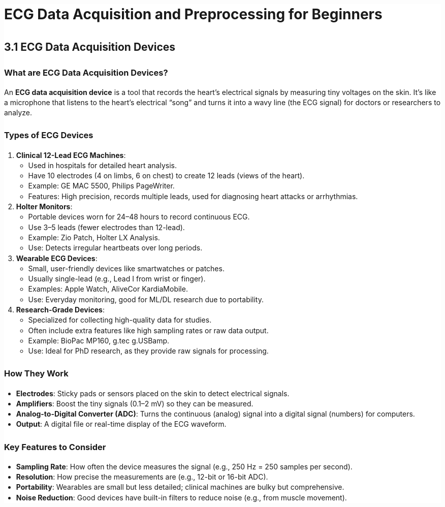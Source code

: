 # ECG Data Acquisition and Preprocessing for Beginners

## 3.1 ECG Data Acquisition Devices

### What are ECG Data Acquisition Devices?
An **ECG data acquisition device** is a tool that records the heart’s electrical signals by measuring tiny voltages on the skin. It’s like a microphone that listens to the heart’s electrical “song” and turns it into a wavy line (the ECG signal) for doctors or researchers to analyze.

### Types of ECG Devices
1. **Clinical 12-Lead ECG Machines**:
   - Used in hospitals for detailed heart analysis.
   - Have 10 electrodes (4 on limbs, 6 on chest) to create 12 leads (views of the heart).
   - Example: GE MAC 5500, Philips PageWriter.
   - Features: High precision, records multiple leads, used for diagnosing heart attacks or arrhythmias.
2. **Holter Monitors**:
   - Portable devices worn for 24–48 hours to record continuous ECG.
   - Use 3–5 leads (fewer electrodes than 12-lead).
   - Example: Zio Patch, Holter LX Analysis.
   - Use: Detects irregular heartbeats over long periods.
3. **Wearable ECG Devices**:
   - Small, user-friendly devices like smartwatches or patches.
   - Usually single-lead (e.g., Lead I from wrist or finger).
   - Examples: Apple Watch, AliveCor KardiaMobile.
   - Use: Everyday monitoring, good for ML/DL research due to portability.
4. **Research-Grade Devices**:
   - Specialized for collecting high-quality data for studies.
   - Often include extra features like high sampling rates or raw data output.
   - Example: BioPac MP160, g.tec g.USBamp.
   - Use: Ideal for PhD research, as they provide raw signals for processing.

### How They Work
- **Electrodes**: Sticky pads or sensors placed on the skin to detect electrical signals.
- **Amplifiers**: Boost the tiny signals (0.1–2 mV) so they can be measured.
- **Analog-to-Digital Converter (ADC)**: Turns the continuous (analog) signal into a digital signal (numbers) for computers.
- **Output**: A digital file or real-time display of the ECG waveform.

### Key Features to Consider
- **Sampling Rate**: How often the device measures the signal (e.g., 250 Hz = 250 samples per second).
- **Resolution**: How precise the measurements are (e.g., 12-bit or 16-bit ADC).
- **Portability**: Wearables are small but less detailed; clinical machines are bulky but comprehensive.
- **Noise Reduction**: Good devices have built-in filters to reduce noise (e.g., from muscle movement).
